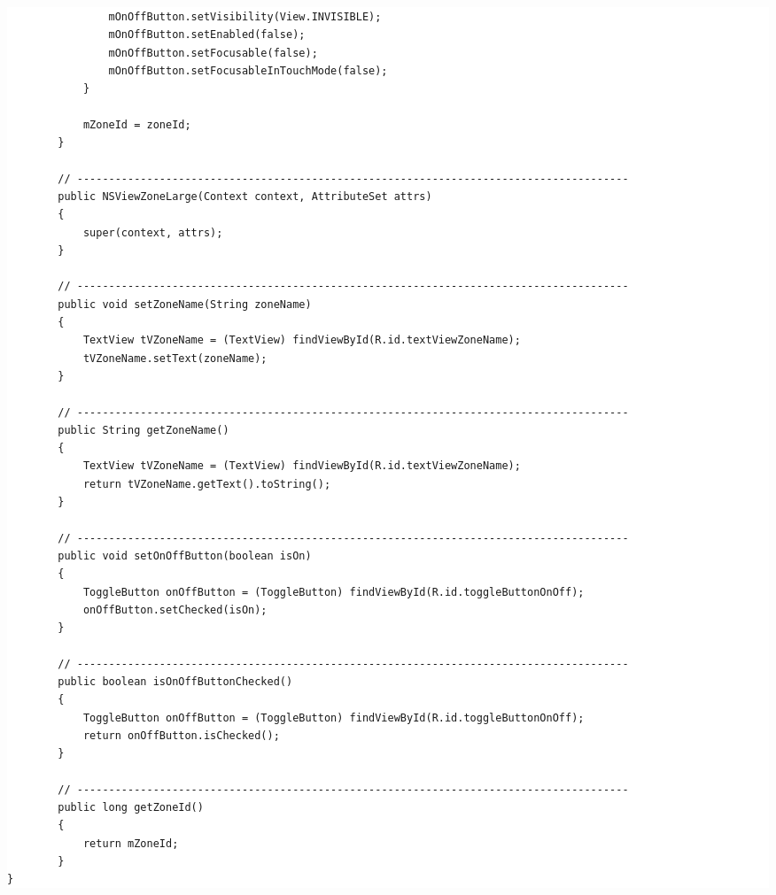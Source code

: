 ```
                mOnOffButton.setVisibility(View.INVISIBLE);
                mOnOffButton.setEnabled(false);
                mOnOffButton.setFocusable(false);
                mOnOffButton.setFocusableInTouchMode(false);
            }

            mZoneId = zoneId;
        }

        // ---------------------------------------------------------------------------------------
        public NSViewZoneLarge(Context context, AttributeSet attrs)
        {
            super(context, attrs);
        }

        // ---------------------------------------------------------------------------------------
        public void setZoneName(String zoneName)
        {
            TextView tVZoneName = (TextView) findViewById(R.id.textViewZoneName);
            tVZoneName.setText(zoneName);
        }

        // ---------------------------------------------------------------------------------------
        public String getZoneName()
        {
            TextView tVZoneName = (TextView) findViewById(R.id.textViewZoneName);
            return tVZoneName.getText().toString();
        }

        // ---------------------------------------------------------------------------------------
        public void setOnOffButton(boolean isOn)
        {
            ToggleButton onOffButton = (ToggleButton) findViewById(R.id.toggleButtonOnOff);
            onOffButton.setChecked(isOn);
        }

        // ---------------------------------------------------------------------------------------
        public boolean isOnOffButtonChecked()
        {
            ToggleButton onOffButton = (ToggleButton) findViewById(R.id.toggleButtonOnOff);
            return onOffButton.isChecked();
        }

        // ---------------------------------------------------------------------------------------
        public long getZoneId()
        {
            return mZoneId;
        }
} 
```
